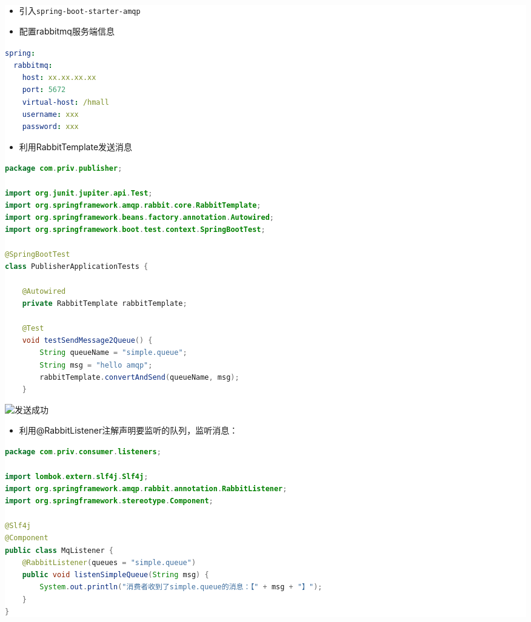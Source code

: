 * 引入`spring-boot-starter-amqp`

* 配置rabbitmq服务端信息

```yaml
spring:
  rabbitmq:
    host: xx.xx.xx.xx
    port: 5672
    virtual-host: /hmall
    username: xxx
    password: xxx
```

* 利用RabbitTemplate发送消息

```java
package com.priv.publisher;

import org.junit.jupiter.api.Test;
import org.springframework.amqp.rabbit.core.RabbitTemplate;
import org.springframework.beans.factory.annotation.Autowired;
import org.springframework.boot.test.context.SpringBootTest;

@SpringBootTest
class PublisherApplicationTests {

    @Autowired
    private RabbitTemplate rabbitTemplate;

    @Test
    void testSendMessage2Queue() {
        String queueName = "simple.queue";
        String msg = "hello amqp";
        rabbitTemplate.convertAndSend(queueName, msg);
    }
```

![发送成功](https://tonkyshan.cn/img/20241009114736.png)

* 利用@RabbitListener注解声明要监听的队列，监听消息：

```java
package com.priv.consumer.listeners;

import lombok.extern.slf4j.Slf4j;
import org.springframework.amqp.rabbit.annotation.RabbitListener;
import org.springframework.stereotype.Component;

@Slf4j
@Component
public class MqListener {
    @RabbitListener(queues = "simple.queue")
    public void listenSimpleQueue(String msg) {
        System.out.println("消费者收到了simple.queue的消息：【" + msg + "】");
    }
}
```
